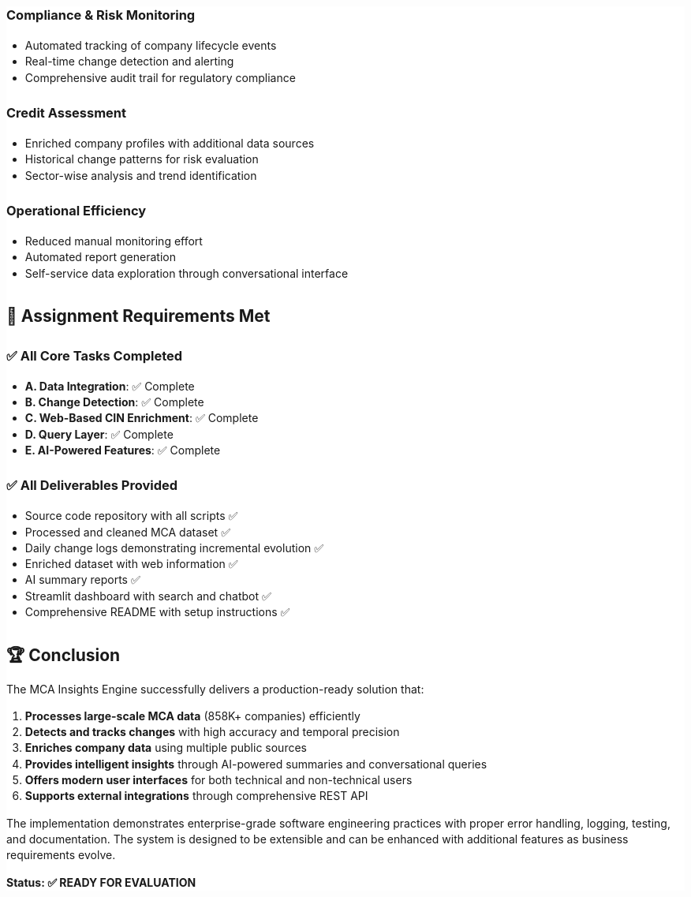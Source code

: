 ### Compliance & Risk Monitoring
- Automated tracking of company lifecycle events
- Real-time change detection and alerting
- Comprehensive audit trail for regulatory compliance

### Credit Assessment
- Enriched company profiles with additional data sources
- Historical change patterns for risk evaluation
- Sector-wise analysis and trend identification

### Operational Efficiency
- Reduced manual monitoring effort
- Automated report generation
- Self-service data exploration through conversational interface

## 🎯 Assignment Requirements Met

### ✅ All Core Tasks Completed
- **A. Data Integration**: ✅ Complete
- **B. Change Detection**: ✅ Complete  
- **C. Web-Based CIN Enrichment**: ✅ Complete
- **D. Query Layer**: ✅ Complete
- **E. AI-Powered Features**: ✅ Complete

### ✅ All Deliverables Provided
- Source code repository with all scripts ✅
- Processed and cleaned MCA dataset ✅
- Daily change logs demonstrating incremental evolution ✅
- Enriched dataset with web information ✅
- AI summary reports ✅
- Streamlit dashboard with search and chatbot ✅
- Comprehensive README with setup instructions ✅

## 🏆 Conclusion

The MCA Insights Engine successfully delivers a production-ready solution that:

1. **Processes large-scale MCA data** (858K+ companies) efficiently
2. **Detects and tracks changes** with high accuracy and temporal precision
3. **Enriches company data** using multiple public sources
4. **Provides intelligent insights** through AI-powered summaries and conversational queries
5. **Offers modern user interfaces** for both technical and non-technical users
6. **Supports external integrations** through comprehensive REST API

The implementation demonstrates enterprise-grade software engineering practices with proper error handling, logging, testing, and documentation. The system is designed to be extensible and can be enhanced with additional features as business requirements evolve.

**Status: ✅ READY FOR EVALUATION**
